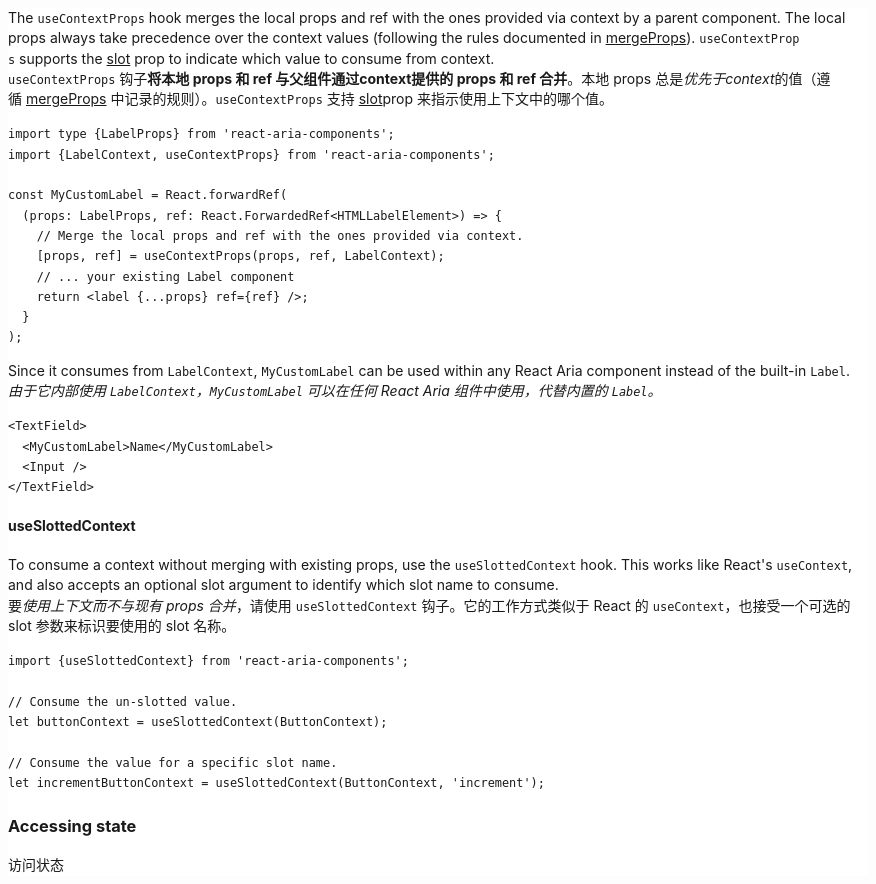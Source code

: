 The `useContextProps` hook merges the local props and ref with the ones provided via context by a parent component. The local props always take precedence over the context values (following the rules documented in [mergeProps](https://react-spectrum.adobe.com/react-aria/mergeProps.html)). `useContextProps` supports the [slot](https://react-spectrum.adobe.com/react-aria/advanced.html#slots) prop to indicate which value to consume from context.  
`useContextProps` 钩子**将本地 props 和 ref 与父组件通过context提供的 props 和 ref 合并**。本地 props 总是*优先于context*的值（遵循 [mergeProps](https://react-spectrum.adobe.com/react-aria/mergeProps.html) 中记录的规则）。`useContextProps` 支持 [slot](https://react-spectrum.adobe.com/react-aria/advanced.html#slots)prop 来指示使用上下文中的哪个值。

```tsx
import type {LabelProps} from 'react-aria-components';
import {LabelContext, useContextProps} from 'react-aria-components';

const MyCustomLabel = React.forwardRef(
  (props: LabelProps, ref: React.ForwardedRef<HTMLLabelElement>) => {
    // Merge the local props and ref with the ones provided via context.
    [props, ref] = useContextProps(props, ref, LabelContext);
    // ... your existing Label component
    return <label {...props} ref={ref} />;
  }
);
```

Since it consumes from `LabelContext`, `MyCustomLabel` can be used within any React Aria component instead of the built-in `Label`.  
*由于它内部使用 `LabelContext`，`MyCustomLabel` 可以在任何 React Aria 组件中使用，代替内置的 `Label`。*

```tsx
<TextField>
  <MyCustomLabel>Name</MyCustomLabel>  
  <Input />
</TextField>
```

#### useSlottedContext

To consume a context without merging with existing props, use the `useSlottedContext` hook. This works like React's `useContext`, and also accepts an optional slot argument to identify which slot name to consume.  
要*使用上下文而不与现有 props 合并*，请使用 `useSlottedContext` 钩子。它的工作方式类似于 React 的 `useContext`，也接受一个可选的 slot 参数来标识要使用的 slot 名称。

```tsx
import {useSlottedContext} from 'react-aria-components';

// Consume the un-slotted value.
let buttonContext = useSlottedContext(ButtonContext);

// Consume the value for a specific slot name.
let incrementButtonContext = useSlottedContext(ButtonContext, 'increment');
```

### Accessing state
访问状态
